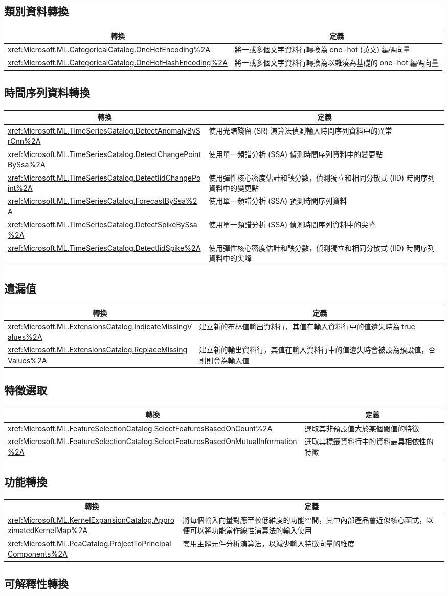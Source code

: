 ## <a name="categorical-data-transformations"></a>類別資料轉換

| 轉換 | 定義 |
| --- | --- |
| <xref:Microsoft.ML.CategoricalCatalog.OneHotEncoding%2A> | 將一或多個文字資料行轉換為 [one-hot](https://en.wikipedia.org/wiki/One-hot) \(英文\) 編碼向量 |
| <xref:Microsoft.ML.CategoricalCatalog.OneHotHashEncoding%2A> | 將一或多個文字資料行轉換為以雜湊為基礎的 one-hot 編碼向量 |

## <a name="time-series-data-transformations"></a>時間序列資料轉換

| 轉換 | 定義 |
| --- | --- |
| <xref:Microsoft.ML.TimeSeriesCatalog.DetectAnomalyBySrCnn%2A> | 使用光譜殘留 (SR) 演算法偵測輸入時間序列資料中的異常 |
| <xref:Microsoft.ML.TimeSeriesCatalog.DetectChangePointBySsa%2A> | 使用單一頻譜分析 (SSA) 偵測時間序列資料中的變更點 |
| <xref:Microsoft.ML.TimeSeriesCatalog.DetectIidChangePoint%2A> | 使用彈性核心密度估計和鞅分數，偵測獨立和相同分散式 (IID) 時間序列資料中的變更點 |
| <xref:Microsoft.ML.TimeSeriesCatalog.ForecastBySsa%2A> | 使用單一頻譜分析 (SSA) 預測時間序列資料 |
| <xref:Microsoft.ML.TimeSeriesCatalog.DetectSpikeBySsa%2A> | 使用單一頻譜分析 (SSA) 偵測時間序列資料中的尖峰 |
| <xref:Microsoft.ML.TimeSeriesCatalog.DetectIidSpike%2A> | 使用彈性核心密度估計和鞅分數，偵測獨立和相同分散式 (IID) 時間序列資料中的尖峰 |

## <a name="missing-values"></a>遺漏值

| 轉換 | 定義 |
| --- | --- |
| <xref:Microsoft.ML.ExtensionsCatalog.IndicateMissingValues%2A> | 建立新的布林值輸出資料行，其值在輸入資料行中的值遺失時為 true |
| <xref:Microsoft.ML.ExtensionsCatalog.ReplaceMissingValues%2A> | 建立新的輸出資料行，其值在輸入資料行中的值遺失時會被設為預設值，否則則會為輸入值 |

## <a name="feature-selection"></a>特徵選取

| 轉換 | 定義 |
| --- | --- |
| <xref:Microsoft.ML.FeatureSelectionCatalog.SelectFeaturesBasedOnCount%2A> | 選取其非預設值大於某個閾值的特徵 |
| <xref:Microsoft.ML.FeatureSelectionCatalog.SelectFeaturesBasedOnMutualInformation%2A> | 選取其標籤資料行中的資料最具相依性的特徵 |

## <a name="feature-transformations"></a>功能轉換

| 轉換 | 定義 |
| --- | --- |
| <xref:Microsoft.ML.KernelExpansionCatalog.ApproximatedKernelMap%2A> | 將每個輸入向量對應至較低維度的功能空間，其中內部產品會近似核心函式，以便可以將功能當作線性演算法的輸入使用 |
| <xref:Microsoft.ML.PcaCatalog.ProjectToPrincipalComponents%2A> | 套用主體元件分析演算法，以減少輸入特徵向量的維度 |

## <a name="explainability-transformations"></a>可解釋性轉換
